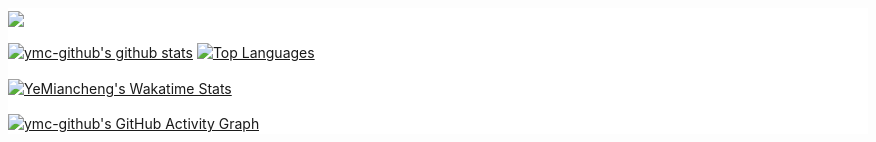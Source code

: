 

<a href="https://github.com/ymc-github?tab=repositories"><img align="center" width="98%" src="https://awesome-profile.vercel.app/api/profile?wakatime=ymc_github&github=ymc-github&name=YeMiancheng&job=Fullstack%20developer&theme=dark&aboutMe=%61%62%6f%75%74%4d%65%3d%49%27%6d%20%61%20%66%75%6c%6c%73%74%61%63%6b%20%64%65%76%65%6c%6f%70%65%72%2c%20%49%27%76%65%20%62%65%65%6e%20%63%6f%64%69%6e%67%20%73%69%6e%63%65%20%49%20%77%61%73%20%31%38%20%79%65%61%72%73%20%6f%6c%64%2e%20%49%6e%20%32%30%31%32%20%49%20%65%6e%74%65%72%65%64%20%74%68%65%20%4e%61%6e%6a%69%6e%67%20%41%67%72%69%63%75%6c%74%75%72%61%6c%20%55%6e%69%76%65%72%73%69%74%79%20%77%68%65%72%65%20%49%20%73%74%61%72%74%65%64%20%73%74%75%64%79%69%6e%67%20%4e%61%74%75%72%65%20%53%63%69%65%6e%63%65%20%61%6e%64%20%43%6f%6d%70%75%74%65%72%20%53%63%69%65%6e%63%65%2c%20%77%68%65%72%65%20%49%20%6d%65%74%20%69%6e%63%72%65%64%69%62%6c%65%20%70%65%6f%70%6c%65%2e%20%49%20%61%6d%20%63%75%72%72%65%6e%74%6c%79%20%77%6f%72%6b%69%6e%67%20%6f%6e%20%46%6c%6f%77%65%72%54%65%61%72%2c%20%61%20%73%6f%66%74%77%61%72%65%20%66%61%63%74%6f%72%79%20%77%68%65%72%65%20%49%20%77%6f%72%6b%20%6d%61%69%6e%6c%79%20%77%69%74%68%20%52%65%61%63%74%2c%20%56%75%65%6a%73%20%61%6e%64%20%4e%6f%64%65%4a%53%2e" /></a>

<a href="https://github.com/ymc-github?tab=repositories"><img align="center" width="56%" src="https://github-readme-stats.vercel.app/api?username=ymc-github&show_icons=true&count_private=true&include_all_commits=true&line_height=21&cache_seconds=1800&theme=radical" alt="ymc-github's github stats" /></a>
<a href="https://github.com/ymc-github?tab=repositories"><img align="center" width="41%" src="https://github-readme-stats.vercel.app/api/top-langs/?username=ymc-github&layout=compact&langs_count=6&theme=radical" alt="Top Languages"/></a>

<a href="https://github.com/ymc-github?tab=repositories"><img align="center" width="98%" src="https://github-readme-stats.vercel.app/api/wakatime?username=ymc_github&theme=radical&custom_title=YeMiancheng's Wakatime Stats" 
alt="YeMiancheng's Wakatime Stats"/></a>

<a href="https://github.com/ymc-github?tab=repositories"><img align="center" width="98%" src="https://activity-graph.herokuapp.com/graph?username=ymc-github&theme=redical" 
alt="ymc-github's GitHub Activity Graph"/></a>
